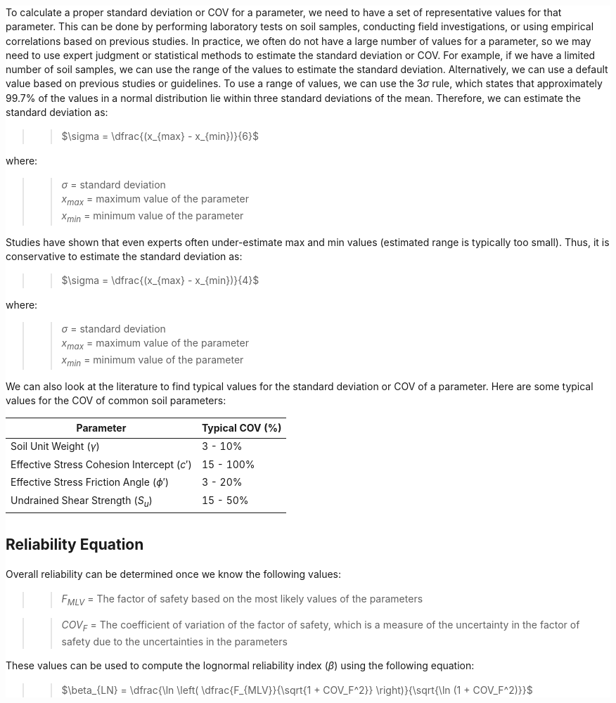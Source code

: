 To calculate a proper standard deviation or COV for a parameter, we need to have a set of representative values for that parameter. This can be done by performing laboratory tests on soil samples, conducting field investigations, or using empirical correlations based on previous studies. In practice, we often do not have a large number of values for a parameter, so we may need to use expert judgment or statistical methods to estimate the standard deviation or COV. For example, if we have a limited number of soil samples, we can use the range of the values to estimate the standard deviation. Alternatively, we can use a default value based on previous studies or guidelines. To use a range of values, we can use the $3\sigma$ rule, which states that approximately 99.7% of the values in a normal distribution lie within three standard deviations of the mean. Therefore, we can estimate the standard deviation as:

>>$\sigma = \dfrac{(x_{max} - x_{min})}{6}$

where:

>>$\sigma$ = standard deviation<br>
> $x_{max}$ = maximum value of the parameter<br>
> $x_{min}$ = minimum value of the parameter

Studies have shown that even experts often under-estimate max and min values (estimated range is typically too small). Thus, it is conservative to estimate the standard deviation as:

>>$\sigma = \dfrac{(x_{max} - x_{min})}{4}$

where:

>>$\sigma$ = standard deviation<br>
> $x_{max}$ = maximum value of the parameter<br>
> $x_{min}$ = minimum value of the parameter

We can also look at the literature to find typical values for the standard deviation or COV of a parameter. Here are some typical values for the  COV of common soil parameters:

| Parameter                                  | Typical COV (%) |
|--------------------------------------------|-----------------|
| Soil Unit Weight ($\gamma$)                | 3 - 10%         |
| Effective Stress Cohesion Intercept ($c'$) | 15 - 100%       |
| Effective Stress Friction Angle ($\phi'$)  | 3 - 20%         |
| Undrained Shear Strength ($S_u$)           | 15 - 50%        |

## Reliability Equation

Overall reliability can be determined once we know the following values:

>>$F_{MLV}$ = The factor of safety based on the most likely values of the parameters

>>$COV_{F}$ = The coefficient of variation of the factor of safety, which is a measure of the uncertainty in the factor of safety due to the uncertainties in the parameters

These values can be used to compute the lognormal reliability index ($\beta$) using the following equation:

>>$\beta_{LN} = \dfrac{\ln \left( \dfrac{F_{MLV}}{\sqrt{1 + COV_F^2}} \right)}{\sqrt{\ln (1 + COV_F^2)}}$
